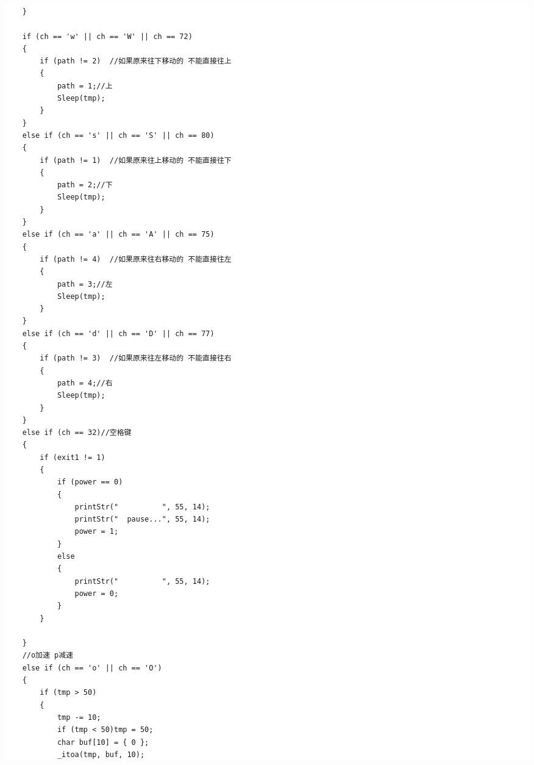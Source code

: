 		}

		if (ch == 'w' || ch == 'W' || ch == 72)
		{
			if (path != 2)	//如果原来往下移动的 不能直接往上
			{
				path = 1;//上
				Sleep(tmp);
			}
		}
		else if (ch == 's' || ch == 'S' || ch == 80)
		{
			if (path != 1)	//如果原来往上移动的 不能直接往下
			{
				path = 2;//下
				Sleep(tmp);
			}
		}
		else if (ch == 'a' || ch == 'A' || ch == 75)
		{
			if (path != 4)	//如果原来往右移动的 不能直接往左
			{
				path = 3;//左
				Sleep(tmp);
			}
		}
		else if (ch == 'd' || ch == 'D' || ch == 77)
		{
			if (path != 3)	//如果原来往左移动的 不能直接往右
			{
				path = 4;//右
				Sleep(tmp);
			}
		}
		else if (ch == 32)//空格键
		{
			if (exit1 != 1)
			{
				if (power == 0)
				{
					printStr("          ", 55, 14);
					printStr("  pause...", 55, 14);
					power = 1;
				}
				else
				{
					printStr("          ", 55, 14);
					power = 0;
				}
			}
			
		}
		//o加速 p减速
		else if (ch == 'o' || ch == 'O')
		{
			if (tmp > 50)
			{
				tmp -= 10;
				if (tmp < 50)tmp = 50;
				char buf[10] = { 0 };
				_itoa(tmp, buf, 10);
				